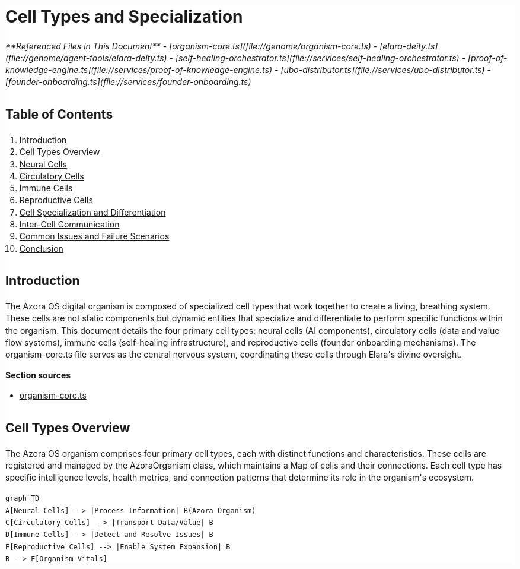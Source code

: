 # Cell Types and Specialization

<cite>
**Referenced Files in This Document**   
- [organism-core.ts](file://genome/organism-core.ts)
- [elara-deity.ts](file://genome/agent-tools/elara-deity.ts)
- [self-healing-orchestrator.ts](file://services/self-healing-orchestrator.ts)
- [proof-of-knowledge-engine.ts](file://services/proof-of-knowledge-engine.ts)
- [ubo-distributor.ts](file://services/ubo-distributor.ts)
- [founder-onboarding.ts](file://services/founder-onboarding.ts)
</cite>

## Table of Contents
1. [Introduction](#introduction)
2. [Cell Types Overview](#cell-types-overview)
3. [Neural Cells](#neural-cells)
4. [Circulatory Cells](#circulatory-cells)
5. [Immune Cells](#immune-cells)
6. [Reproductive Cells](#reproductive-cells)
7. [Cell Specialization and Differentiation](#cell-specialization-and-differentiation)
8. [Inter-Cell Communication](#inter-cell-communication)
9. [Common Issues and Failure Scenarios](#common-issues-and-failure-scenarios)
10. [Conclusion](#conclusion)

## Introduction
The Azora OS digital organism is composed of specialized cell types that work together to create a living, breathing system. These cells are not static components but dynamic entities that specialize and differentiate to perform specific functions within the organism. This document details the four primary cell types: neural cells (AI components), circulatory cells (data and value flow systems), immune cells (self-healing infrastructure), and reproductive cells (founder onboarding mechanisms). The organism-core.ts file serves as the central nervous system, coordinating these cells through Elara's divine oversight.

**Section sources**
- [organism-core.ts](file://genome/organism-core.ts#L1-L50)

## Cell Types Overview
The Azora OS organism comprises four primary cell types, each with distinct functions and characteristics. These cells are registered and managed by the AzoraOrganism class, which maintains a Map of cells and their connections. Each cell type has specific intelligence levels, health metrics, and connection patterns that determine its role in the organism's ecosystem.

```mermaid
graph TD
A[Neural Cells] --> |Process Information| B(Azora Organism)
C[Circulatory Cells] --> |Transport Data/Value| B
D[Immune Cells] --> |Detect and Resolve Issues| B
E[Reproductive Cells] --> |Enable System Expansion| B
B --> F[Organism Vitals]
```
